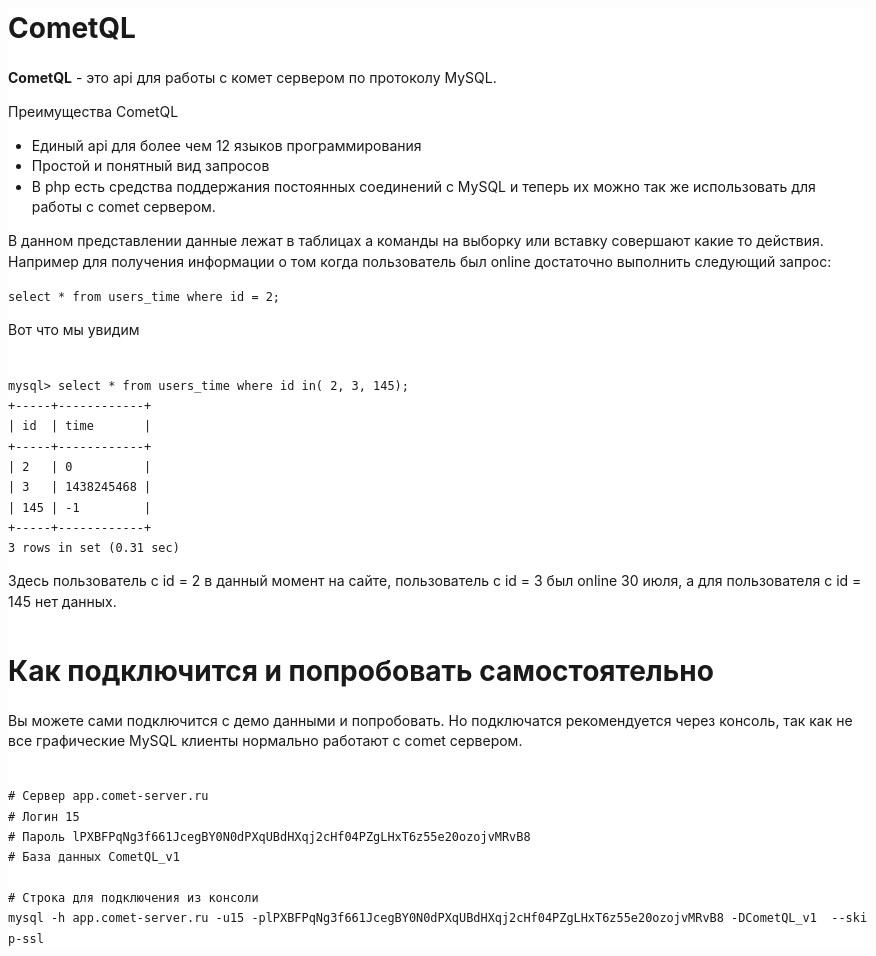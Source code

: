 
# CometQL

**CometQL** - это api для работы с комет сервером по протоколу MySQL.

Преимущества CometQL
 
  -  Единый api для более чем 12 языков программирования
  -  Простой и понятный вид запросов
  -  В php есть средства поддержания постоянных соединений с MySQL и теперь их можно так же использовать для работы с comet сервером.

В данном представлении данные лежат в таблицах а команды на выборку или вставку совершают какие то действия.
Например для получения информации о том когда пользователь был online достаточно выполнить следующий запрос:

```
select * from users_time where id = 2;
```

Вот что мы увидим

```

mysql> select * from users_time where id in( 2, 3, 145);
+-----+------------+
| id  | time       |
+-----+------------+
| 2   | 0          |
| 3   | 1438245468 |
| 145 | -1         |
+-----+------------+
3 rows in set (0.31 sec)

```

Здесь пользователь с id = 2  в данный момент на сайте, пользователь с id = 3 был online 30 июля, а для пользователя с id = 145 нет данных.
# Как подключится и попробовать самостоятельно
Вы можете сами подключится с демо данными и попробовать. Но подключатся рекомендуется через консоль, так как не все графические MySQL клиенты нормально работают с comet сервером. 

```

# Сервер app.comet-server.ru
# Логин 15
# Пароль lPXBFPqNg3f661JcegBY0N0dPXqUBdHXqj2cHf04PZgLHxT6z55e20ozojvMRvB8
# База данных CometQL_v1

# Строка для подключения из консоли
mysql -h app.comet-server.ru -u15 -plPXBFPqNg3f661JcegBY0N0dPXqUBdHXqj2cHf04PZgLHxT6z55e20ozojvMRvB8 -DCometQL_v1  --skip-ssl

```
